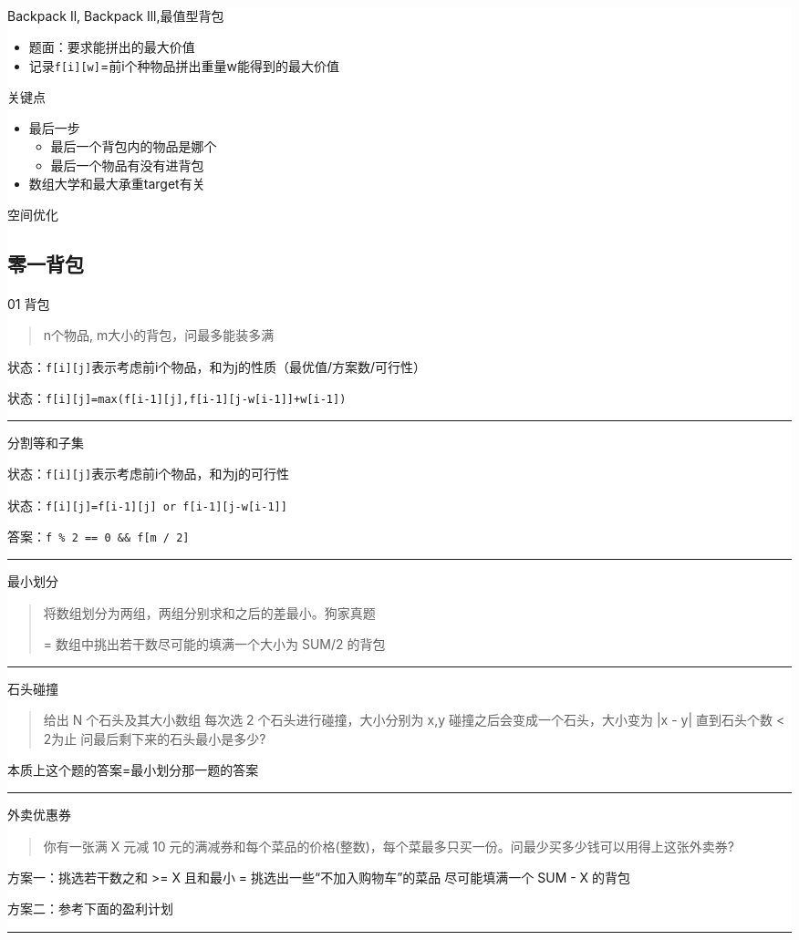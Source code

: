 Backpack Il, Backpack Ill,最值型背包

- 题面：要求能拼出的最大价值
- 记录`f[i][w]`=前i个种物品拼出重量w能得到的最大价值

关键点

- 最后一步
  - 最后一个背包内的物品是娜个
  - 最后一个物品有没有进背包
- 数组大学和最大承重target有关

空间优化

## 零一背包

01 背包

> n个物品, m大小的背包，问最多能装多满

状态：`f[i][j]`表示考虑前i个物品，和为j的性质（最优值/方案数/可行性）

状态：`f[i][j]=max(f[i-1][j],f[i-1][j-w[i-1]]+w[i-1])`

---

分割等和子集

状态：`f[i][j]`表示考虑前i个物品，和为j的可行性

状态：`f[i][j]=f[i-1][j] or f[i-1][j-w[i-1]]`

答案：`f % 2 == 0 && f[m / 2]`

---

最小划分

> 将数组划分为两组，两组分别求和之后的差最小。狗家真题
>
> = 数组中挑出若干数尽可能的填满一个大小为 SUM/2 的背包

---

石头碰撞

> 给出 N 个石头及其大小数组 每次选 2 个石头进行碰撞，大小分别为 x,y 碰撞之后会变成一个石头，大小变为 |x - y| 直到石头个数 < 2为止 问最后剩下来的石头最小是多少?

本质上这个题的答案=最小划分那一题的答案

---

外卖优惠券

> 你有一张满 X 元减 10 元的满减券和每个菜品的价格(整数)，每个菜最多只买一份。问最少买多少钱可以用得上这张外卖券?

方案一：挑选若干数之和 >= X 且和最小
 = 挑选出一些“不加入购物车”的菜品 尽可能填满一个 SUM - X 的背包

方案二：参考下面的盈利计划

---